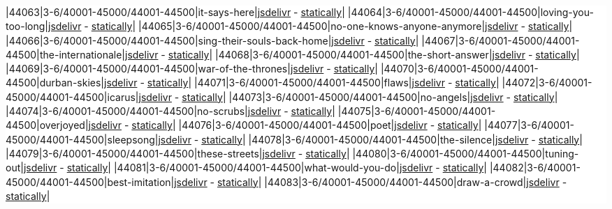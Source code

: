 |44063|3-6/40001-45000/44001-44500|it-says-here|[jsdelivr](https://cdn.jsdelivr.net/gh/dbchord/png-c-1110x370_3-6/40001-45000/44001-44500/it-says-here.png) - [statically](https://cdn.statically.io/gh/dbchord/png-c-1110x370_3-6/img/40001-45000/44001-44500/it-says-here.png)|
|44064|3-6/40001-45000/44001-44500|loving-you-too-long|[jsdelivr](https://cdn.jsdelivr.net/gh/dbchord/png-c-1110x370_3-6/40001-45000/44001-44500/loving-you-too-long.png) - [statically](https://cdn.statically.io/gh/dbchord/png-c-1110x370_3-6/img/40001-45000/44001-44500/loving-you-too-long.png)|
|44065|3-6/40001-45000/44001-44500|no-one-knows-anyone-anymore|[jsdelivr](https://cdn.jsdelivr.net/gh/dbchord/png-c-1110x370_3-6/40001-45000/44001-44500/no-one-knows-anyone-anymore.png) - [statically](https://cdn.statically.io/gh/dbchord/png-c-1110x370_3-6/img/40001-45000/44001-44500/no-one-knows-anyone-anymore.png)|
|44066|3-6/40001-45000/44001-44500|sing-their-souls-back-home|[jsdelivr](https://cdn.jsdelivr.net/gh/dbchord/png-c-1110x370_3-6/40001-45000/44001-44500/sing-their-souls-back-home.png) - [statically](https://cdn.statically.io/gh/dbchord/png-c-1110x370_3-6/img/40001-45000/44001-44500/sing-their-souls-back-home.png)|
|44067|3-6/40001-45000/44001-44500|the-internationale|[jsdelivr](https://cdn.jsdelivr.net/gh/dbchord/png-c-1110x370_3-6/40001-45000/44001-44500/the-internationale.png) - [statically](https://cdn.statically.io/gh/dbchord/png-c-1110x370_3-6/img/40001-45000/44001-44500/the-internationale.png)|
|44068|3-6/40001-45000/44001-44500|the-short-answer|[jsdelivr](https://cdn.jsdelivr.net/gh/dbchord/png-c-1110x370_3-6/40001-45000/44001-44500/the-short-answer.png) - [statically](https://cdn.statically.io/gh/dbchord/png-c-1110x370_3-6/img/40001-45000/44001-44500/the-short-answer.png)|
|44069|3-6/40001-45000/44001-44500|war-of-the-thrones|[jsdelivr](https://cdn.jsdelivr.net/gh/dbchord/png-c-1110x370_3-6/40001-45000/44001-44500/war-of-the-thrones.png) - [statically](https://cdn.statically.io/gh/dbchord/png-c-1110x370_3-6/img/40001-45000/44001-44500/war-of-the-thrones.png)|
|44070|3-6/40001-45000/44001-44500|durban-skies|[jsdelivr](https://cdn.jsdelivr.net/gh/dbchord/png-c-1110x370_3-6/40001-45000/44001-44500/durban-skies.png) - [statically](https://cdn.statically.io/gh/dbchord/png-c-1110x370_3-6/img/40001-45000/44001-44500/durban-skies.png)|
|44071|3-6/40001-45000/44001-44500|flaws|[jsdelivr](https://cdn.jsdelivr.net/gh/dbchord/png-c-1110x370_3-6/40001-45000/44001-44500/flaws.png) - [statically](https://cdn.statically.io/gh/dbchord/png-c-1110x370_3-6/img/40001-45000/44001-44500/flaws.png)|
|44072|3-6/40001-45000/44001-44500|icarus|[jsdelivr](https://cdn.jsdelivr.net/gh/dbchord/png-c-1110x370_3-6/40001-45000/44001-44500/icarus.png) - [statically](https://cdn.statically.io/gh/dbchord/png-c-1110x370_3-6/img/40001-45000/44001-44500/icarus.png)|
|44073|3-6/40001-45000/44001-44500|no-angels|[jsdelivr](https://cdn.jsdelivr.net/gh/dbchord/png-c-1110x370_3-6/40001-45000/44001-44500/no-angels.png) - [statically](https://cdn.statically.io/gh/dbchord/png-c-1110x370_3-6/img/40001-45000/44001-44500/no-angels.png)|
|44074|3-6/40001-45000/44001-44500|no-scrubs|[jsdelivr](https://cdn.jsdelivr.net/gh/dbchord/png-c-1110x370_3-6/40001-45000/44001-44500/no-scrubs.png) - [statically](https://cdn.statically.io/gh/dbchord/png-c-1110x370_3-6/img/40001-45000/44001-44500/no-scrubs.png)|
|44075|3-6/40001-45000/44001-44500|overjoyed|[jsdelivr](https://cdn.jsdelivr.net/gh/dbchord/png-c-1110x370_3-6/40001-45000/44001-44500/overjoyed.png) - [statically](https://cdn.statically.io/gh/dbchord/png-c-1110x370_3-6/img/40001-45000/44001-44500/overjoyed.png)|
|44076|3-6/40001-45000/44001-44500|poet|[jsdelivr](https://cdn.jsdelivr.net/gh/dbchord/png-c-1110x370_3-6/40001-45000/44001-44500/poet.png) - [statically](https://cdn.statically.io/gh/dbchord/png-c-1110x370_3-6/img/40001-45000/44001-44500/poet.png)|
|44077|3-6/40001-45000/44001-44500|sleepsong|[jsdelivr](https://cdn.jsdelivr.net/gh/dbchord/png-c-1110x370_3-6/40001-45000/44001-44500/sleepsong.png) - [statically](https://cdn.statically.io/gh/dbchord/png-c-1110x370_3-6/img/40001-45000/44001-44500/sleepsong.png)|
|44078|3-6/40001-45000/44001-44500|the-silence|[jsdelivr](https://cdn.jsdelivr.net/gh/dbchord/png-c-1110x370_3-6/40001-45000/44001-44500/the-silence.png) - [statically](https://cdn.statically.io/gh/dbchord/png-c-1110x370_3-6/img/40001-45000/44001-44500/the-silence.png)|
|44079|3-6/40001-45000/44001-44500|these-streets|[jsdelivr](https://cdn.jsdelivr.net/gh/dbchord/png-c-1110x370_3-6/40001-45000/44001-44500/these-streets.png) - [statically](https://cdn.statically.io/gh/dbchord/png-c-1110x370_3-6/img/40001-45000/44001-44500/these-streets.png)|
|44080|3-6/40001-45000/44001-44500|tuning-out|[jsdelivr](https://cdn.jsdelivr.net/gh/dbchord/png-c-1110x370_3-6/40001-45000/44001-44500/tuning-out.png) - [statically](https://cdn.statically.io/gh/dbchord/png-c-1110x370_3-6/img/40001-45000/44001-44500/tuning-out.png)|
|44081|3-6/40001-45000/44001-44500|what-would-you-do|[jsdelivr](https://cdn.jsdelivr.net/gh/dbchord/png-c-1110x370_3-6/40001-45000/44001-44500/what-would-you-do.png) - [statically](https://cdn.statically.io/gh/dbchord/png-c-1110x370_3-6/img/40001-45000/44001-44500/what-would-you-do.png)|
|44082|3-6/40001-45000/44001-44500|best-imitation|[jsdelivr](https://cdn.jsdelivr.net/gh/dbchord/png-c-1110x370_3-6/40001-45000/44001-44500/best-imitation.png) - [statically](https://cdn.statically.io/gh/dbchord/png-c-1110x370_3-6/img/40001-45000/44001-44500/best-imitation.png)|
|44083|3-6/40001-45000/44001-44500|draw-a-crowd|[jsdelivr](https://cdn.jsdelivr.net/gh/dbchord/png-c-1110x370_3-6/40001-45000/44001-44500/draw-a-crowd.png) - [statically](https://cdn.statically.io/gh/dbchord/png-c-1110x370_3-6/img/40001-45000/44001-44500/draw-a-crowd.png)|